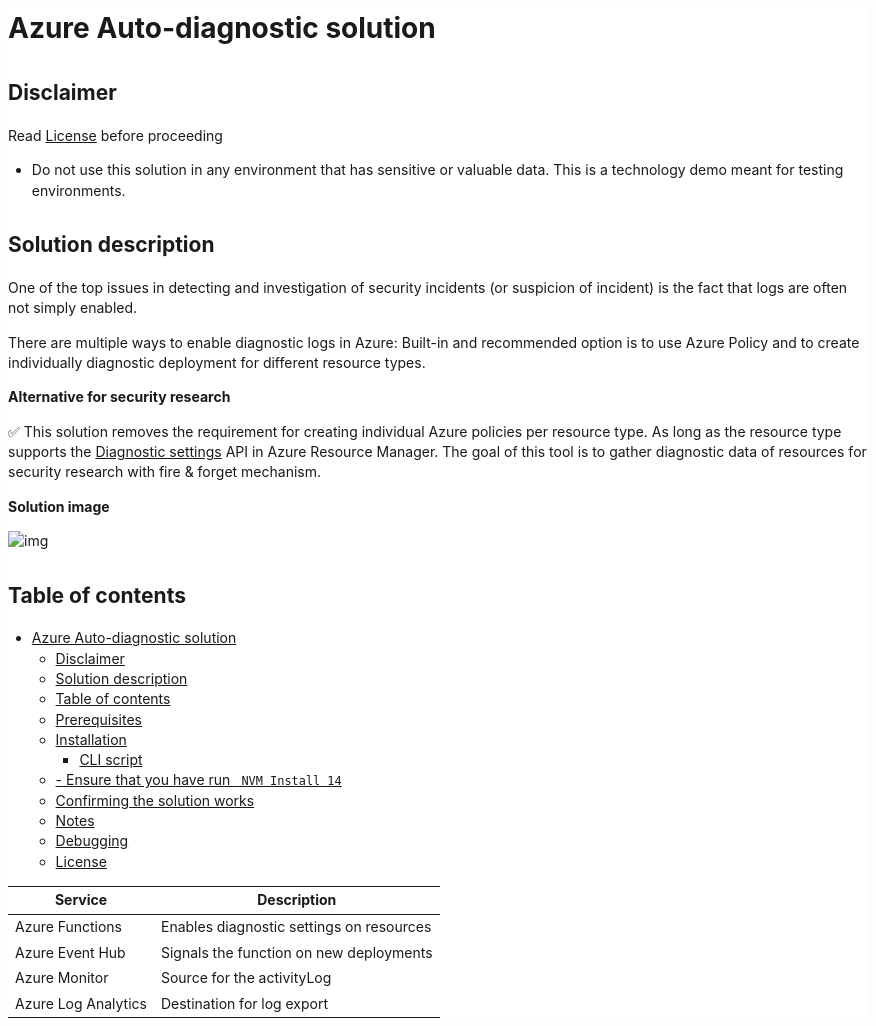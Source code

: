 # Azure Auto-diagnostic solution

## Disclaimer
Read [License](#license) before proceeding
- Do not use this solution in any environment that has sensitive or valuable data. This is a technology demo meant for testing environments. 

## Solution description
One of the top issues in detecting and investigation of security incidents (or suspicion of incident) is the fact that logs are often not simply enabled. 

There are multiple ways to enable diagnostic logs in Azure: Built-in and recommended option is to use Azure Policy and to create individually diagnostic deployment for different resource types. 

**Alternative for security research**

✅ This solution removes the requirement for creating individual Azure policies per resource type. As long as the resource type supports the [Diagnostic settings](https://docs.microsoft.com/en-us/rest/api/monitor/diagnostic-settings/create-or-update) API in Azure Resource Manager. The goal of this tool is to gather diagnostic data of resources for security research with fire & forget mechanism.

**Solution image**

![img](https://securecloud188323504.files.wordpress.com/2021/09/image-38.png)





## Table of contents
- [Azure Auto-diagnostic solution](#azure-auto-diagnostic-solution)
  - [Disclaimer](#disclaimer)
  - [Solution description](#solution-description)
  - [Table of contents](#table-of-contents)
  - [Prerequisites](#prerequisites)
  - [Installation](#installation)
    - [CLI script](#cli-script)
  - [- Ensure that you have run ``` NVM Install 14```](#--ensure-that-you-have-run--nvm-install-14)
  - [Confirming the solution works](#confirming-the-solution-works)
  - [Notes](#notes)
  - [Debugging](#debugging)
  - [License](#license)



Service | Description
-|-
|Azure Functions | Enables diagnostic settings on resources 
|Azure Event Hub | Signals the function on new deployments
|Azure Monitor | Source for the activityLog 
|Azure Log Analytics | Destination for log export
